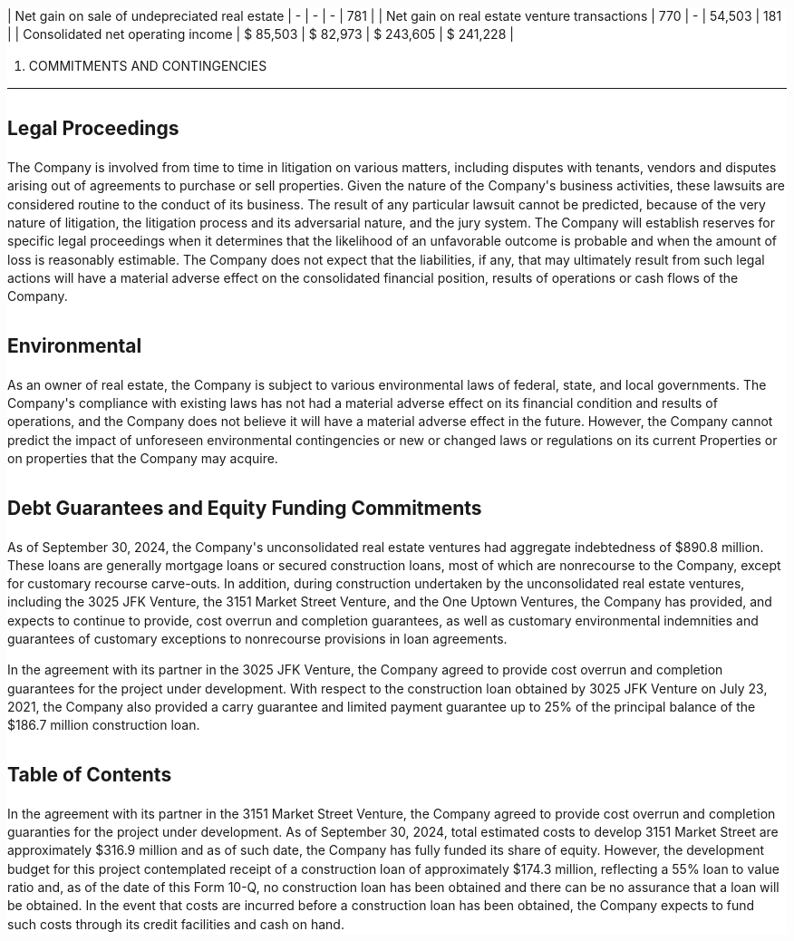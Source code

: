 | Net gain on sale of undepreciated real estate | - | - | - | 781 |
| Net gain on real estate venture transactions | 770 | - | 54,503 | 181 |
| Consolidated net operating income | $ 85,503 | $ 82,973 | $ 243,605 | $ 241,228 |

1. COMMITMENTS AND CONTINGENCIES

---

Legal Proceedings
-----------------

The Company is involved from time to time in litigation on various matters, including disputes with tenants, vendors and disputes arising out of agreements to purchase or sell properties. Given the nature of the Company's business activities, these lawsuits are considered routine to the conduct of its business. The result of any particular lawsuit cannot be predicted, because of the very nature of litigation, the litigation process and its adversarial nature, and the jury system. The Company will establish reserves for specific legal proceedings when it determines that the likelihood of an unfavorable outcome is probable and when the amount of loss is reasonably estimable. The Company does not expect that the liabilities, if any, that may ultimately result from such legal actions will have a material adverse effect on the consolidated financial position, results of operations or cash flows of the Company.

Environmental
-------------

As an owner of real estate, the Company is subject to various environmental laws of federal, state, and local governments. The Company's compliance with existing laws has not had a material adverse effect on its financial condition and results of operations, and the Company does not believe it will have a material adverse effect in the future. However, the Company cannot predict the impact of unforeseen environmental contingencies or new or changed laws or regulations on its current Properties or on properties that the Company may acquire.

Debt Guarantees and Equity Funding Commitments
----------------------------------------------

As of September 30, 2024, the Company's unconsolidated real estate ventures had aggregate indebtedness of $890.8 million. These loans are generally mortgage loans or secured construction loans, most of which are nonrecourse to the Company, except for customary recourse carve-outs. In addition, during construction undertaken by the unconsolidated real estate ventures, including the 3025 JFK Venture, the 3151 Market Street Venture, and the One Uptown Ventures, the Company has provided, and expects to continue to provide, cost overrun and completion guarantees, as well as customary environmental indemnities and guarantees of customary exceptions to nonrecourse provisions in loan agreements.

In the agreement with its partner in the 3025 JFK Venture, the Company agreed to provide cost overrun and completion guarantees for the project under development. With respect to the construction loan obtained by 3025 JFK Venture on July 23, 2021, the Company also provided a carry guarantee and limited payment guarantee up to 25% of the principal balance of the $186.7 million construction loan.

Table of Contents
-----------------

In the agreement with its partner in the 3151 Market Street Venture, the Company agreed to provide cost overrun and completion guaranties for the project under development. As of September 30, 2024, total estimated costs to develop 3151 Market Street are approximately $316.9 million and as of such date, the Company has fully funded its share of equity. However, the development budget for this project contemplated receipt of a construction loan of approximately $174.3 million, reflecting a 55% loan to value ratio and, as of the date of this Form 10-Q, no construction loan has been obtained and there can be no assurance that a loan will be obtained. In the event that costs are incurred before a construction loan has been obtained, the Company expects to fund such costs through its credit facilities and cash on hand.
